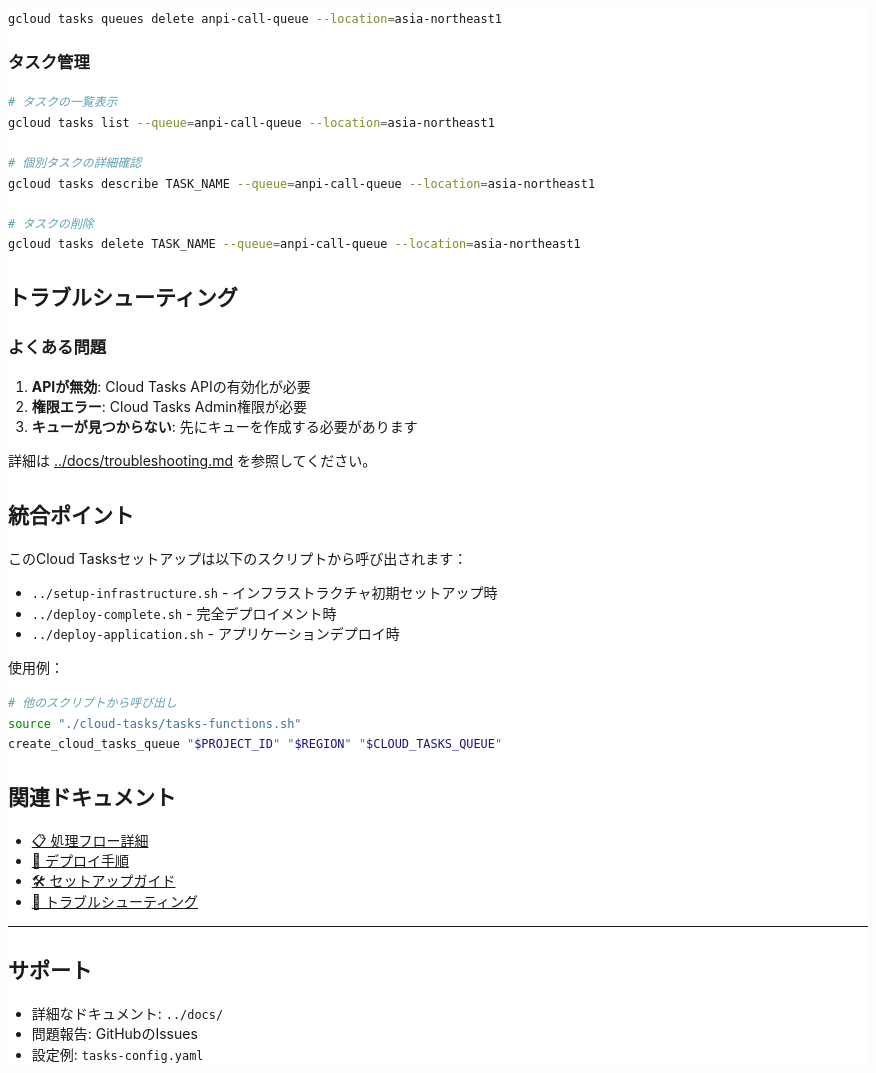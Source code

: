 ```bash
gcloud tasks queues delete anpi-call-queue --location=asia-northeast1
```

### タスク管理

```bash
# タスクの一覧表示
gcloud tasks list --queue=anpi-call-queue --location=asia-northeast1

# 個別タスクの詳細確認
gcloud tasks describe TASK_NAME --queue=anpi-call-queue --location=asia-northeast1

# タスクの削除
gcloud tasks delete TASK_NAME --queue=anpi-call-queue --location=asia-northeast1
```

## トラブルシューティング

### よくある問題

1. **APIが無効**: Cloud Tasks APIの有効化が必要
2. **権限エラー**: Cloud Tasks Admin権限が必要
3. **キューが見つからない**: 先にキューを作成する必要があります

詳細は [../docs/troubleshooting.md](../docs/troubleshooting.md) を参照してください。

## 統合ポイント

このCloud Tasksセットアップは以下のスクリプトから呼び出されます：

- `../setup-infrastructure.sh` - インフラストラクチャ初期セットアップ時
- `../deploy-complete.sh` - 完全デプロイメント時
- `../deploy-application.sh` - アプリケーションデプロイ時

使用例：
```bash
# 他のスクリプトから呼び出し
source "./cloud-tasks/tasks-functions.sh"
create_cloud_tasks_queue "$PROJECT_ID" "$REGION" "$CLOUD_TASKS_QUEUE"
```

## 関連ドキュメント

- [📋 処理フロー詳細](../docs/processing-flow.md)
- [🚀 デプロイ手順](../docs/deployment.md)
- [🛠️ セットアップガイド](../docs/setup-guide.md)
- [🔧 トラブルシューティング](../docs/troubleshooting.md)

---

## サポート

- 詳細なドキュメント: `../docs/`
- 問題報告: GitHubのIssues
- 設定例: `tasks-config.yaml`
